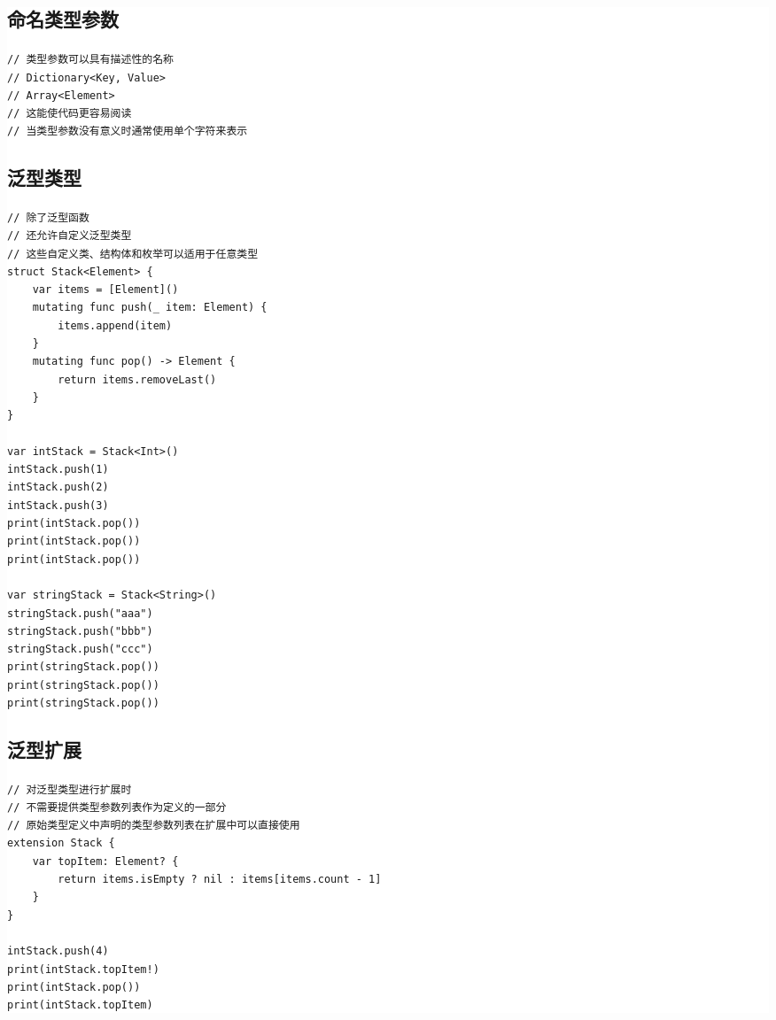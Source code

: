 ## 命名类型参数
    // 类型参数可以具有描述性的名称
    // Dictionary<Key, Value>
    // Array<Element>
    // 这能使代码更容易阅读
    // 当类型参数没有意义时通常使用单个字符来表示

## 泛型类型
    // 除了泛型函数
    // 还允许自定义泛型类型
    // 这些自定义类、结构体和枚举可以适用于任意类型
    struct Stack<Element> {
        var items = [Element]()
        mutating func push(_ item: Element) {
            items.append(item)
        }
        mutating func pop() -> Element {
            return items.removeLast()
        }
    }

    var intStack = Stack<Int>()
    intStack.push(1)
    intStack.push(2)
    intStack.push(3)
    print(intStack.pop())
    print(intStack.pop())
    print(intStack.pop())

    var stringStack = Stack<String>()
    stringStack.push("aaa")
    stringStack.push("bbb")
    stringStack.push("ccc")
    print(stringStack.pop())
    print(stringStack.pop())
    print(stringStack.pop())

## 泛型扩展
    // 对泛型类型进行扩展时
    // 不需要提供类型参数列表作为定义的一部分
    // 原始类型定义中声明的类型参数列表在扩展中可以直接使用
    extension Stack {
        var topItem: Element? {
            return items.isEmpty ? nil : items[items.count - 1]
        }
    }

    intStack.push(4)
    print(intStack.topItem!)
    print(intStack.pop())
    print(intStack.topItem)
